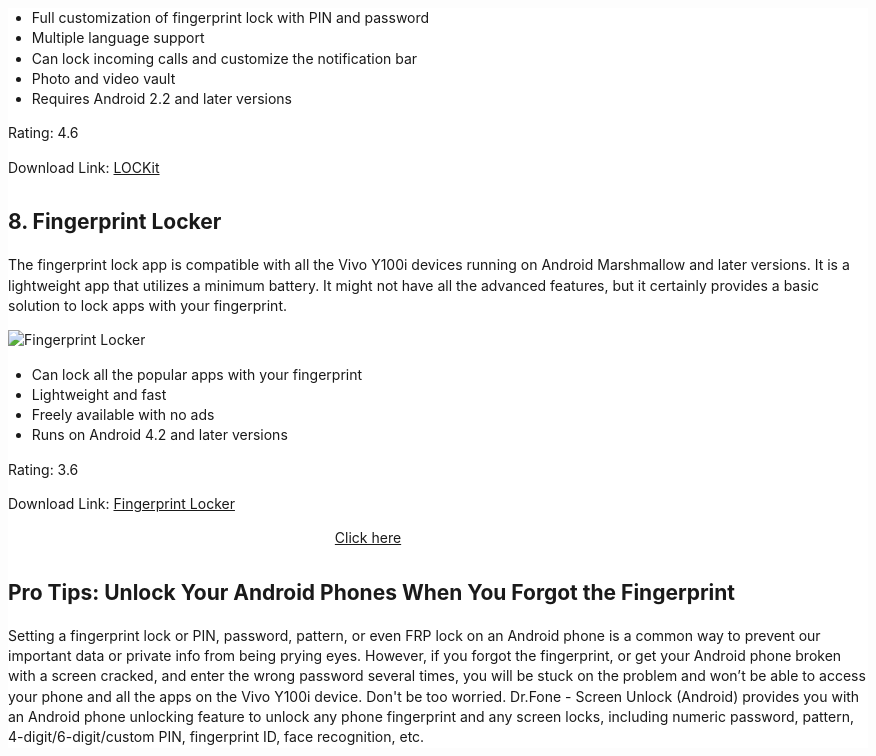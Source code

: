 - Full customization of fingerprint lock with PIN and password
- Multiple language support
- Can lock incoming calls and customize the notification bar
- Photo and video vault
- Requires Android 2.2 and later versions

Rating: 4.6

Download Link: [LOCKit](https://play.google.com/store/apps/details?id=com.ushareit.lockit)

## 8\. Fingerprint Locker

The fingerprint lock app is compatible with all the Vivo Y100i devices running on Android Marshmallow and later versions. It is a lightweight app that utilizes a minimum battery. It might not have all the advanced features, but it certainly provides a basic solution to lock apps with your fingerprint.


<iframe id="iframe_672" src="//a.impactradius-go.com/gen-ad-code/5597632/1959812/17834/" width="720" height="300" scrolling="no" frameborder="0" marginheight="0" marginwidth="0"></iframe>

![Fingerprint Locker](https://images.wondershare.com/drfone/article/2017/10/15075534055610.jpg)

- Can lock all the popular apps with your fingerprint
- Lightweight and fast
- Freely available with no ads
- Runs on Android 4.2 and later versions

Rating: 3.6

Download Link: [Fingerprint Locker](https://play.google.com/store/apps/details?id=com.appkarverz.applockz)


<span id="1993650">
					<video width="720" height="300" style="cursor:pointer"
           poster="//a.impactradius-go.com/display-clicktoplayimage/1993650.jpeg"
           onclick="if(!this.playClicked){this.play();this.setAttribute('controls',true);this.playClicked=true;}">
	   <source src="//a.impactradius-go.com/display-ad/22993-1993650">
	   <img src="//a.impactradius-go.com/display-clicktoplayimage/1993650.jpeg" style="border: none; height: 100%; width: 100%; object-fit: contain">
	</video>
	<div style="width:720px;text-align:center"><a href="javascript:window.open(decodeURIComponent('https%3A%2F%2Fhomestyler.sjv.io%2Fc%2F5597632%2F1993650%2F22993'), '_blank');void(0);">Click here</a></div>
</span>
<img height="0" width="0" src="https://imp.pxf.io/i/5597632/1993650/22993" style="position:absolute;visibility:hidden;" border="0" />

## Pro Tips: Unlock Your Android Phones When You Forgot the Fingerprint

Setting a fingerprint lock or PIN, password, pattern, or even FRP lock on an Android phone is a common way to prevent our important data or private info from being prying eyes. However, if you forgot the fingerprint, or get your Android phone broken with a screen cracked, and enter the wrong password several times, you will be stuck on the problem and won’t be able to access your phone and all the apps on the Vivo Y100i device. Don't be too worried. Dr.Fone - Screen Unlock (Android) provides you with an Android phone unlocking feature to unlock any phone fingerprint and any screen locks, including numeric password, pattern, 4-digit/6-digit/custom PIN, fingerprint ID, face recognition, etc.
